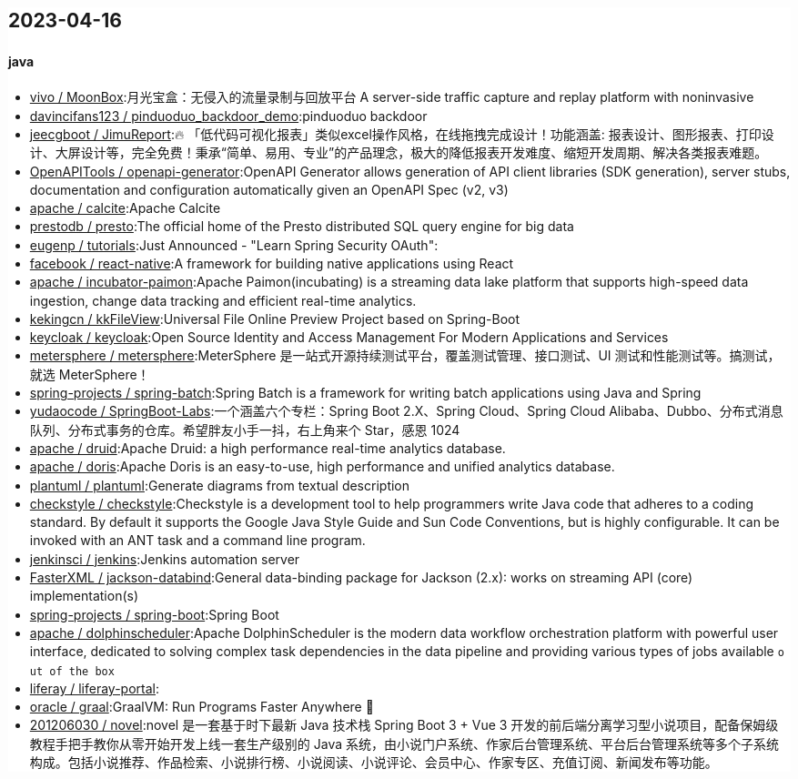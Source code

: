 ## 2023-04-16

#### java
* [vivo / MoonBox](https://github.com/vivo/MoonBox):月光宝盒：无侵入的流量录制与回放平台 A server-side traffic capture and replay platform with noninvasive
* [davincifans123 / pinduoduo_backdoor_demo](https://github.com/davincifans123/pinduoduo_backdoor_demo):pinduoduo backdoor
* [jeecgboot / JimuReport](https://github.com/jeecgboot/JimuReport):🔥
「低代码可视化报表」类似excel操作风格，在线拖拽完成设计！功能涵盖: 报表设计、图形报表、打印设计、大屏设计等，完全免费！秉承“简单、易用、专业”的产品理念，极大的降低报表开发难度、缩短开发周期、解决各类报表难题。
* [OpenAPITools / openapi-generator](https://github.com/OpenAPITools/openapi-generator):OpenAPI Generator allows generation of API client libraries (SDK generation), server stubs, documentation and configuration automatically given an OpenAPI Spec (v2, v3)
* [apache / calcite](https://github.com/apache/calcite):Apache Calcite
* [prestodb / presto](https://github.com/prestodb/presto):The official home of the Presto distributed SQL query engine for big data
* [eugenp / tutorials](https://github.com/eugenp/tutorials):Just Announced - "Learn Spring Security OAuth":
* [facebook / react-native](https://github.com/facebook/react-native):A framework for building native applications using React
* [apache / incubator-paimon](https://github.com/apache/incubator-paimon):Apache Paimon(incubating) is a streaming data lake platform that supports high-speed data ingestion, change data tracking and efficient real-time analytics.
* [kekingcn / kkFileView](https://github.com/kekingcn/kkFileView):Universal File Online Preview Project based on Spring-Boot
* [keycloak / keycloak](https://github.com/keycloak/keycloak):Open Source Identity and Access Management For Modern Applications and Services
* [metersphere / metersphere](https://github.com/metersphere/metersphere):MeterSphere 是一站式开源持续测试平台，覆盖测试管理、接口测试、UI 测试和性能测试等。搞测试，就选 MeterSphere！
* [spring-projects / spring-batch](https://github.com/spring-projects/spring-batch):Spring Batch is a framework for writing batch applications using Java and Spring
* [yudaocode / SpringBoot-Labs](https://github.com/yudaocode/SpringBoot-Labs):一个涵盖六个专栏：Spring Boot 2.X、Spring Cloud、Spring Cloud Alibaba、Dubbo、分布式消息队列、分布式事务的仓库。希望胖友小手一抖，右上角来个 Star，感恩 1024
* [apache / druid](https://github.com/apache/druid):Apache Druid: a high performance real-time analytics database.
* [apache / doris](https://github.com/apache/doris):Apache Doris is an easy-to-use, high performance and unified analytics database.
* [plantuml / plantuml](https://github.com/plantuml/plantuml):Generate diagrams from textual description
* [checkstyle / checkstyle](https://github.com/checkstyle/checkstyle):Checkstyle is a development tool to help programmers write Java code that adheres to a coding standard. By default it supports the Google Java Style Guide and Sun Code Conventions, but is highly configurable. It can be invoked with an ANT task and a command line program.
* [jenkinsci / jenkins](https://github.com/jenkinsci/jenkins):Jenkins automation server
* [FasterXML / jackson-databind](https://github.com/FasterXML/jackson-databind):General data-binding package for Jackson (2.x): works on streaming API (core) implementation(s)
* [spring-projects / spring-boot](https://github.com/spring-projects/spring-boot):Spring Boot
* [apache / dolphinscheduler](https://github.com/apache/dolphinscheduler):Apache DolphinScheduler is the modern data workflow orchestration platform with powerful user interface, dedicated to solving complex task dependencies in the data pipeline and providing various types of jobs available `out of the box`
* [liferay / liferay-portal](https://github.com/liferay/liferay-portal):
* [oracle / graal](https://github.com/oracle/graal):GraalVM: Run Programs Faster Anywhere
🚀
* [201206030 / novel](https://github.com/201206030/novel):novel 是一套基于时下最新 Java 技术栈 Spring Boot 3 + Vue 3 开发的前后端分离学习型小说项目，配备保姆级教程手把手教你从零开始开发上线一套生产级别的 Java 系统，由小说门户系统、作家后台管理系统、平台后台管理系统等多个子系统构成。包括小说推荐、作品检索、小说排行榜、小说阅读、小说评论、会员中心、作家专区、充值订阅、新闻发布等功能。

